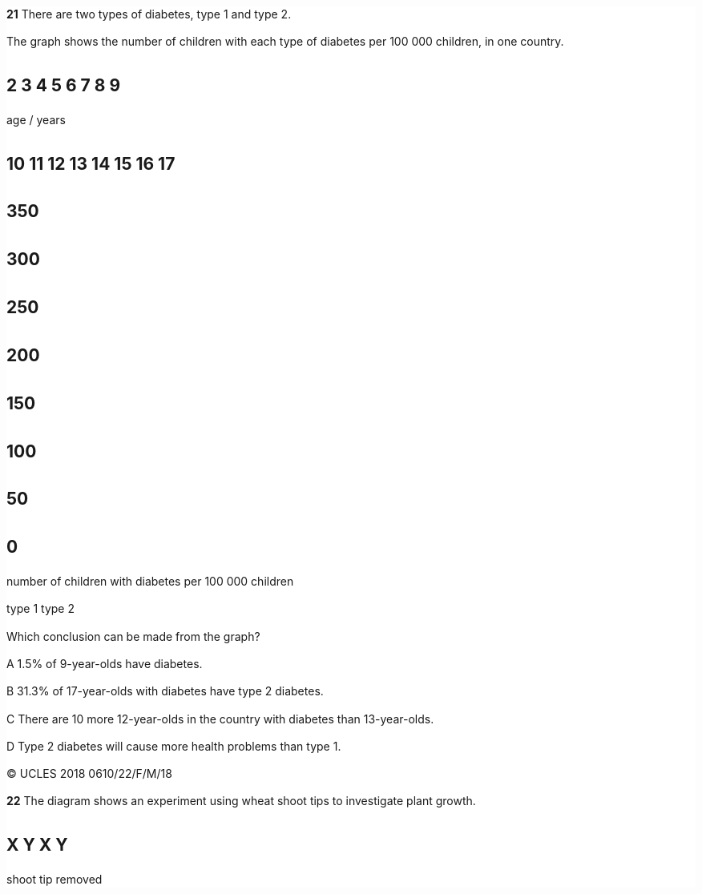 **21** There are two types of diabetes, type 1 and type 2. 

 The graph shows the number of children with each type of diabetes per 100 000 children, in one country. 

## 2 3 4 5 6 7 8 9 

 age / years 

## 10 11 12 13 14 15 16 17 

## 350 

## 300 

## 250 

## 200 

## 150 

## 100 

## 50 

## 0 

 number of children with diabetes per 100 000 children 

 type 1 type 2 

 Which conclusion can be made from the graph? 

 A 1.5% of 9-year-olds have diabetes. 

 B 31.3% of 17-year-olds with diabetes have type 2 diabetes. 

 C There are 10 more 12-year-olds in the country with diabetes than 13-year-olds. 

 D Type 2 diabetes will cause more health problems than type 1. 


© UCLES 2018 0610/22/F/M/18 

**22** The diagram shows an experiment using wheat shoot tips to investigate plant growth. 

## X Y X Y 

 shoot tip removed 
